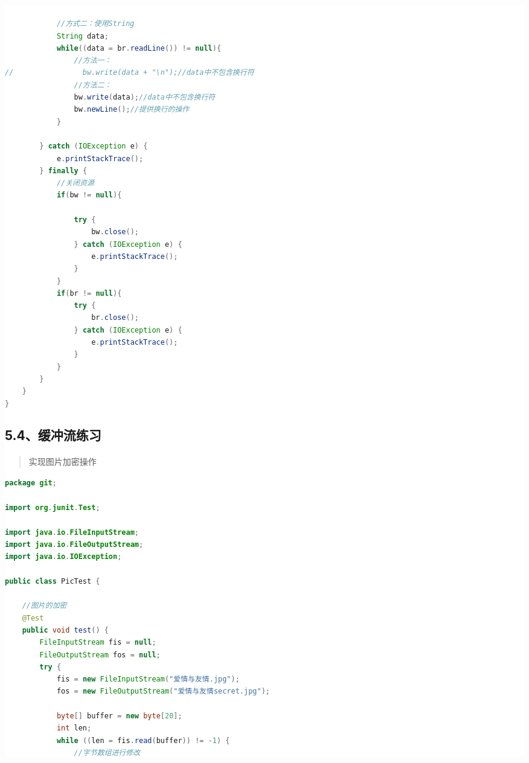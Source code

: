 ```java

            //方式二：使用String
            String data;
            while((data = br.readLine()) != null){
                //方法一：
//                bw.write(data + "\n");//data中不包含换行符
                //方法二：
                bw.write(data);//data中不包含换行符
                bw.newLine();//提供换行的操作
            }

        } catch (IOException e) {
            e.printStackTrace();
        } finally {
            //关闭资源
            if(bw != null){

                try {
                    bw.close();
                } catch (IOException e) {
                    e.printStackTrace();
                }
            }
            if(br != null){
                try {
                    br.close();
                } catch (IOException e) {
                    e.printStackTrace();
                }
            }
        }
    }
}
```

## 5.4、缓冲流练习

> 实现图片加密操作

```java
package git;

import org.junit.Test;

import java.io.FileInputStream;
import java.io.FileOutputStream;
import java.io.IOException;

public class PicTest {

    //图片的加密
    @Test
    public void test() {
        FileInputStream fis = null;
        FileOutputStream fos = null;
        try {
            fis = new FileInputStream("爱情与友情.jpg");
            fos = new FileOutputStream("爱情与友情secret.jpg");

            byte[] buffer = new byte[20];
            int len;
            while ((len = fis.read(buffer)) != -1) {
                //字节数组进行修改
```
